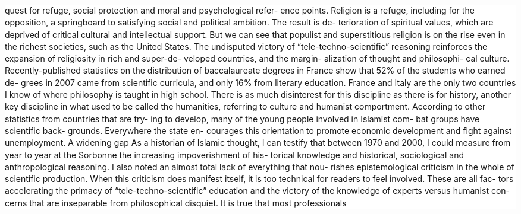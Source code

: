 quest for refuge, social protection 
and moral and psychological refer-
ence points. Religion is a refuge, 
including for the opposition, a 
springboard to satisfying social and 
political ambition. The result is de-
terioration of spiritual values, which 
are deprived of critical cultural and 
intellectual support. 
But we can see that populist and 
superstitious religion is on the rise 
even in the richest societies, such as 
the United States. The undisputed 
victory of “tele-techno-scientific” 
reasoning reinforces the expansion 
of religiosity in rich and super-de-
veloped countries, and the margin-
alization of thought and philosophi-
cal culture. 
Recently-published statistics on 
the distribution of baccalaureate 
degrees in France show that 52% 
of the students who earned de-
grees in 2007 came from scientific 
curricula, and only 16% from literary 
education. France and Italy are the 
only two countries I know of where 
philosophy is taught in high school. 
There is as much disinterest for this 
discipline as there is for history, 
another key discipline in what 
used to be called the humanities, 
referring to culture and humanist 
comportment. According to other 
statistics from countries that are try-
ing to develop, many of the young 
people involved in Islamist com-
bat groups have scientific back-
grounds. Everywhere the state en-
courages this orientation to promote 
economic development and fight 
against unemployment.
A widening gap
As a historian of Islamic thought, 
I can testify that between 1970 
and 2000, I could measure from 
year to year at the Sorbonne the 
increasing impoverishment of his-
torical knowledge and historical, 
sociological and anthropological 
reasoning. I also noted an almost 
total lack of everything that nou- 
rishes epistemological criticism in 
the whole of scientific production. 
When this criticism does manifest 
itself, it is too technical for readers 
to feel involved. These are all fac-
tors accelerating the primacy of 
“tele-techno-scientific” education 
and the victory of the knowledge 
of experts versus humanist con-
cerns that are inseparable from 
philosophical disquiet. 
It is true that most professionals 